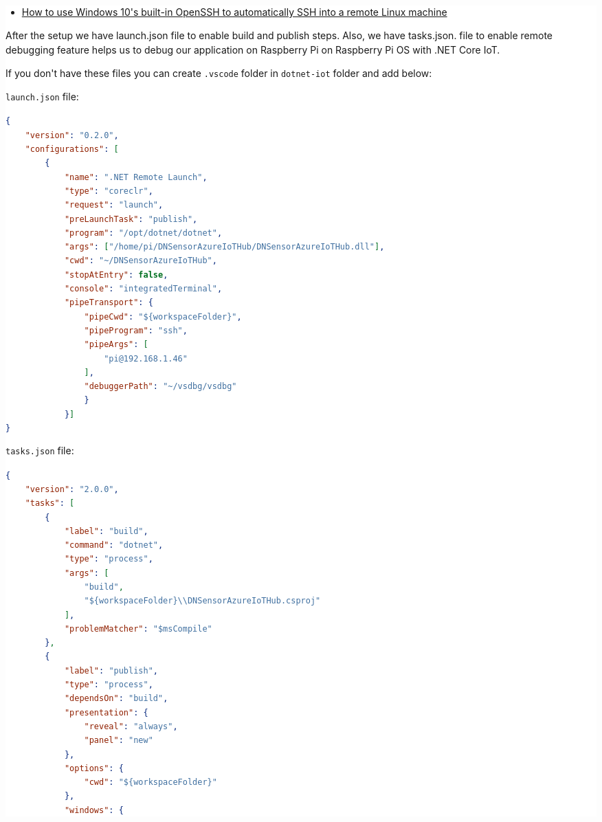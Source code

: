 * [How to use Windows 10's built-in OpenSSH to automatically SSH into a remote Linux machine](https://www.hanselman.com/blog/how-to-use-windows-10s-builtin-openssh-to-automatically-ssh-into-a-remote-linux-machine)

After the setup we have launch.json file to enable build and publish steps. Also, we have tasks.json. file to enable
remote debugging feature helps us to debug our application on Raspberry Pi on Raspberry Pi OS with .NET Core IoT.

If you don't have these files you can create `.vscode` folder in `dotnet-iot` folder and add below:

`launch.json` file:

```json
{
    "version": "0.2.0",
    "configurations": [
        {
            "name": ".NET Remote Launch",
            "type": "coreclr",
            "request": "launch",
            "preLaunchTask": "publish",
            "program": "/opt/dotnet/dotnet",
            "args": ["/home/pi/DNSensorAzureIoTHub/DNSensorAzureIoTHub.dll"],
            "cwd": "~/DNSensorAzureIoTHub",
            "stopAtEntry": false,
            "console": "integratedTerminal",
            "pipeTransport": {
                "pipeCwd": "${workspaceFolder}",
                "pipeProgram": "ssh",
                "pipeArgs": [
                    "pi@192.168.1.46"
                ],
                "debuggerPath": "~/vsdbg/vsdbg"
                }
            }]
}
```

`tasks.json` file:

```json
{
    "version": "2.0.0",
    "tasks": [
        {
            "label": "build",
            "command": "dotnet",
            "type": "process",
            "args": [
                "build",
                "${workspaceFolder}\\DNSensorAzureIoTHub.csproj"
            ],
            "problemMatcher": "$msCompile"
        },
        {
            "label": "publish",
            "type": "process",
            "dependsOn": "build",
            "presentation": {
                "reveal": "always",
                "panel": "new"
            },
            "options": {
                "cwd": "${workspaceFolder}"
            },
            "windows": {
```